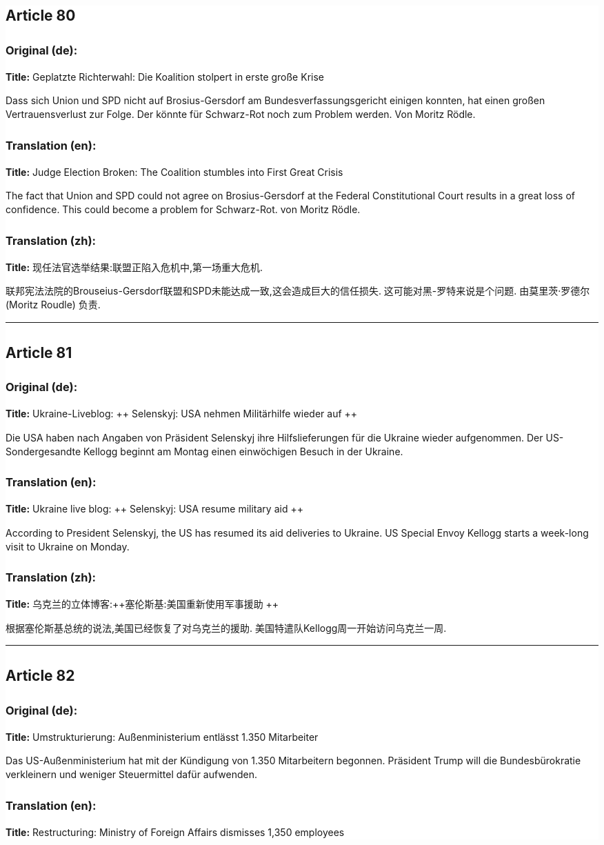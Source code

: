 ## Article 80
### Original (de):
**Title:** Geplatzte Richterwahl: Die Koalition stolpert in erste große Krise

Dass sich Union und SPD nicht auf Brosius-Gersdorf am Bundesverfassungsgericht einigen konnten, hat einen großen Vertrauensverlust zur Folge. Der könnte für Schwarz-Rot noch zum Problem werden. Von Moritz Rödle.

### Translation (en):
**Title:** Judge Election Broken: The Coalition stumbles into First Great Crisis

The fact that Union and SPD could not agree on Brosius-Gersdorf at the Federal Constitutional Court results in a great loss of confidence. This could become a problem for Schwarz-Rot. von Moritz Rödle.

### Translation (zh):
**Title:** 现任法官选举结果:联盟正陷入危机中,第一场重大危机.

联邦宪法法院的Brouseius-Gersdorf联盟和SPD未能达成一致,这会造成巨大的信任损失. 这可能对黑-罗特来说是个问题. 由莫里茨·罗德尔 (Moritz Roudle) 负责.

---

## Article 81
### Original (de):
**Title:** Ukraine-Liveblog: ++ Selenskyj: USA nehmen Militärhilfe wieder auf ++

Die USA haben nach Angaben von Präsident Selenskyj ihre Hilfslieferungen für die Ukraine wieder aufgenommen. Der US-Sondergesandte Kellogg beginnt am Montag einen einwöchigen Besuch in der Ukraine.

### Translation (en):
**Title:** Ukraine live blog: ++ Selenskyj: USA resume military aid ++

According to President Selenskyj, the US has resumed its aid deliveries to Ukraine. US Special Envoy Kellogg starts a week-long visit to Ukraine on Monday.

### Translation (zh):
**Title:** 乌克兰的立体博客:++塞伦斯基:美国重新使用军事援助 ++

根据塞伦斯基总统的说法,美国已经恢复了对乌克兰的援助. 美国特遣队Kellogg周一开始访问乌克兰一周.

---

## Article 82
### Original (de):
**Title:** Umstrukturierung: Außenministerium entlässt 1.350 Mitarbeiter

Das US-Außenministerium hat mit der Kündigung von 1.350 Mitarbeitern begonnen. Präsident Trump will die Bundesbürokratie verkleinern und weniger Steuermittel dafür aufwenden.

### Translation (en):
**Title:** Restructuring: Ministry of Foreign Affairs dismisses 1,350 employees
